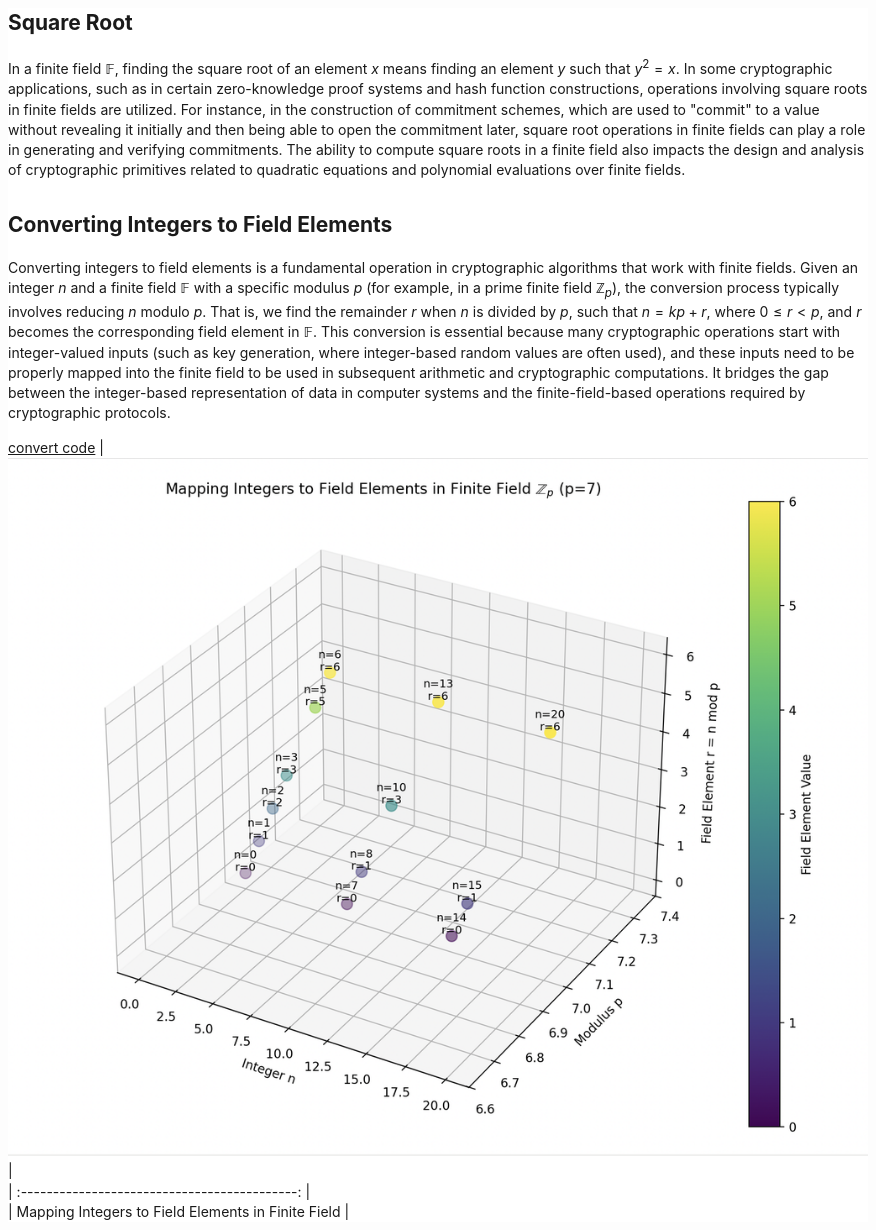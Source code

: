 ## Square Root
In a finite field $\mathbb{F}$, finding the square root of an element $x$ means finding an element $y$ such that $y^{2}=x$. In some cryptographic applications, such as in certain zero-knowledge proof systems and hash function constructions, operations involving square roots in finite fields are utilized. For instance, in the construction of commitment schemes, which are used to "commit" to a value without revealing it initially and then being able to open the commitment later, square root operations in finite fields can play a role in generating and verifying commitments. The ability to compute square roots in a finite field also impacts the design and analysis of cryptographic primitives related to quadratic equations and polynomial evaluations over finite fields.

## Converting Integers to Field Elements
Converting integers to field elements is a fundamental operation in cryptographic algorithms that work with finite fields. Given an integer $n$ and a finite field $\mathbb{F}$ with a specific modulus $p$ (for example, in a prime finite field $\mathbb{Z}_p$), the conversion process typically involves reducing $n$ modulo $p$. That is, we find the remainder $r$ when $n$ is divided by $p$, such that $n = kp + r$, where $0\leq r<p$, and $r$ becomes the corresponding field element in $\mathbb{F}$. This conversion is essential because many cryptographic operations start with integer-valued inputs (such as key generation, where integer-based random values are often used), and these inputs need to be properly mapped into the finite field to be used in subsequent arithmetic and cryptographic computations. It bridges the gap between the integer-based representation of data in computer systems and the finite-field-based operations required by cryptographic protocols. 

[convert code](../appendix/code/python.md#mapping-integers-to-field-elements)
| ![alt text](../appendix/graph/mapping-integers-to-field-elements.png) |  
| :-------------------------------------------: |  
|            Mapping Integers to Field Elements in Finite Field        |
